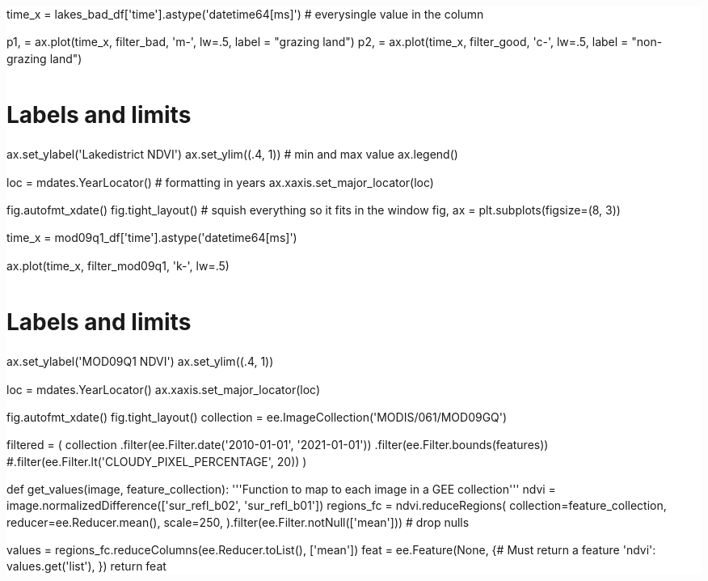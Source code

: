 time_x = lakes_bad_df['time'].astype('datetime64[ms]') # everysingle value in the column

p1, = ax.plot(time_x, filter_bad, 'm-', lw=.5, label = "grazing land")
p2, = ax.plot(time_x, filter_good, 'c-', lw=.5, label = "non-grazing land")


# Labels and limits
ax.set_ylabel('Lakedistrict NDVI')
ax.set_ylim((.4, 1)) # min and max value
ax.legend()

loc = mdates.YearLocator() # formatting in years
ax.xaxis.set_major_locator(loc)

fig.autofmt_xdate()
fig.tight_layout() # squish everything so it fits in the window
fig, ax = plt.subplots(figsize=(8, 3))

time_x = mod09q1_df['time'].astype('datetime64[ms]')

ax.plot(time_x, filter_mod09q1, 'k-', lw=.5)

# Labels and limits
ax.set_ylabel('MOD09Q1 NDVI')
ax.set_ylim((.4, 1))

loc = mdates.YearLocator()
ax.xaxis.set_major_locator(loc)

fig.autofmt_xdate()
fig.tight_layout()
collection = ee.ImageCollection('MODIS/061/MOD09GQ')

filtered = (
    collection
    .filter(ee.Filter.date('2010-01-01', '2021-01-01'))
    .filter(ee.Filter.bounds(features))
    #.filter(ee.Filter.lt('CLOUDY_PIXEL_PERCENTAGE', 20))
    )

def get_values(image, feature_collection):
  '''Function to map to each image in a GEE collection'''
  ndvi = image.normalizedDifference(['sur_refl_b02', 'sur_refl_b01'])
  regions_fc = ndvi.reduceRegions(
        collection=feature_collection,
        reducer=ee.Reducer.mean(),
        scale=250,
      ).filter(ee.Filter.notNull(['mean'])) # drop nulls
  
  values =  regions_fc.reduceColumns(ee.Reducer.toList(), ['mean'])
  feat = ee.Feature(None, {# Must return a feature
      'ndvi': values.get('list'),
      })
  return feat
